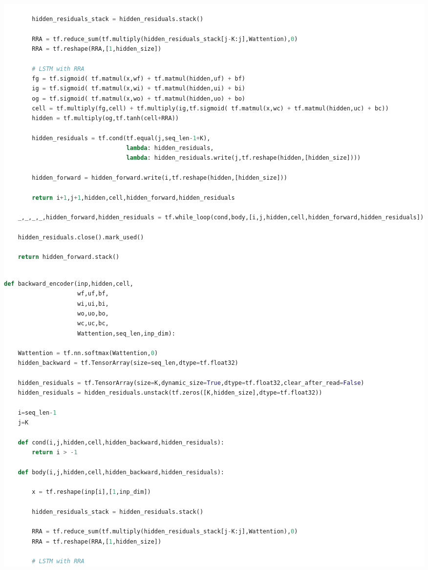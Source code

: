 ```python
        
        hidden_residuals_stack = hidden_residuals.stack()
        
        RRA = tf.reduce_sum(tf.multiply(hidden_residuals_stack[j-K:j],Wattention),0)
        RRA = tf.reshape(RRA,[1,hidden_size])
        
        # LSTM with RRA
        fg = tf.sigmoid( tf.matmul(x,wf) + tf.matmul(hidden,uf) + bf)
        ig = tf.sigmoid( tf.matmul(x,wi) + tf.matmul(hidden,ui) + bi)
        og = tf.sigmoid( tf.matmul(x,wo) + tf.matmul(hidden,uo) + bo)
        cell = tf.multiply(fg,cell) + tf.multiply(ig,tf.sigmoid( tf.matmul(x,wc) + tf.matmul(hidden,uc) + bc))
        hidden = tf.multiply(og,tf.tanh(cell+RRA))
        
        hidden_residuals = tf.cond(tf.equal(j,seq_len-1+K),
                                   lambda: hidden_residuals,
                                   lambda: hidden_residuals.write(j,tf.reshape(hidden,[hidden_size])))

        hidden_forward = hidden_forward.write(i,tf.reshape(hidden,[hidden_size]))
        
        return i+1,j+1,hidden,cell,hidden_forward,hidden_residuals
    
    _,_,_,_,hidden_forward,hidden_residuals = tf.while_loop(cond,body,[i,j,hidden,cell,hidden_forward,hidden_residuals])
    
    hidden_residuals.close().mark_used()
    
    return hidden_forward.stack()
        
```


```python
def backward_encoder(inp,hidden,cell,
                     wf,uf,bf,
                     wi,ui,bi,
                     wo,uo,bo,
                     wc,uc,bc,
                     Wattention,seq_len,inp_dim):
    
    Wattention = tf.nn.softmax(Wattention,0)
    hidden_backward = tf.TensorArray(size=seq_len,dtype=tf.float32)
    
    hidden_residuals = tf.TensorArray(size=K,dynamic_size=True,dtype=tf.float32,clear_after_read=False)
    hidden_residuals = hidden_residuals.unstack(tf.zeros([K,hidden_size],dtype=tf.float32))
    
    i=seq_len-1
    j=K
    
    def cond(i,j,hidden,cell,hidden_backward,hidden_residuals):
        return i > -1
    
    def body(i,j,hidden,cell,hidden_backward,hidden_residuals):
        
        x = tf.reshape(inp[i],[1,inp_dim])
        
        hidden_residuals_stack = hidden_residuals.stack()
        
        RRA = tf.reduce_sum(tf.multiply(hidden_residuals_stack[j-K:j],Wattention),0)
        RRA = tf.reshape(RRA,[1,hidden_size])
        
        # LSTM with RRA
```